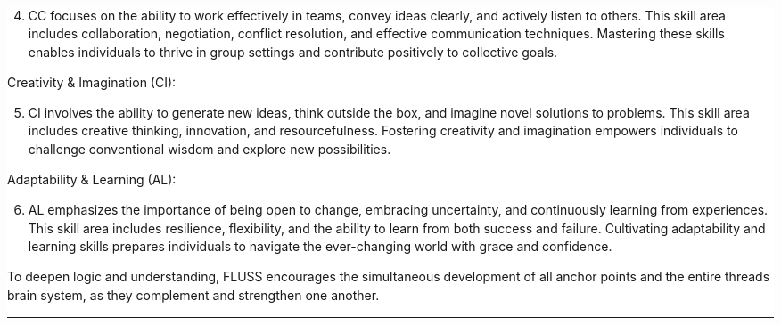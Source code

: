   4. CC focuses on the ability to work effectively in teams, convey ideas clearly, and actively listen to others. This skill area includes collaboration, negotiation, conflict resolution, and effective communication techniques. Mastering these skills enables individuals to thrive in group settings and contribute positively to collective goals.

Creativity & Imagination (CI):

  5. CI involves the ability to generate new ideas, think outside the box, and imagine novel solutions to problems. This skill area includes creative thinking, innovation, and resourcefulness. Fostering creativity and imagination empowers individuals to challenge conventional wisdom and explore new possibilities.

Adaptability & Learning (AL):

   6. AL emphasizes the importance of being open to change, embracing uncertainty, and continuously learning from experiences. This skill area includes resilience, flexibility, and the ability to learn from both success and failure. Cultivating adaptability and learning skills prepares individuals to navigate the ever-changing world with grace and confidence.

To deepen logic and understanding, FLUSS encourages the simultaneous development of all anchor points and the entire threads brain system, as they complement and strengthen one another.

---
